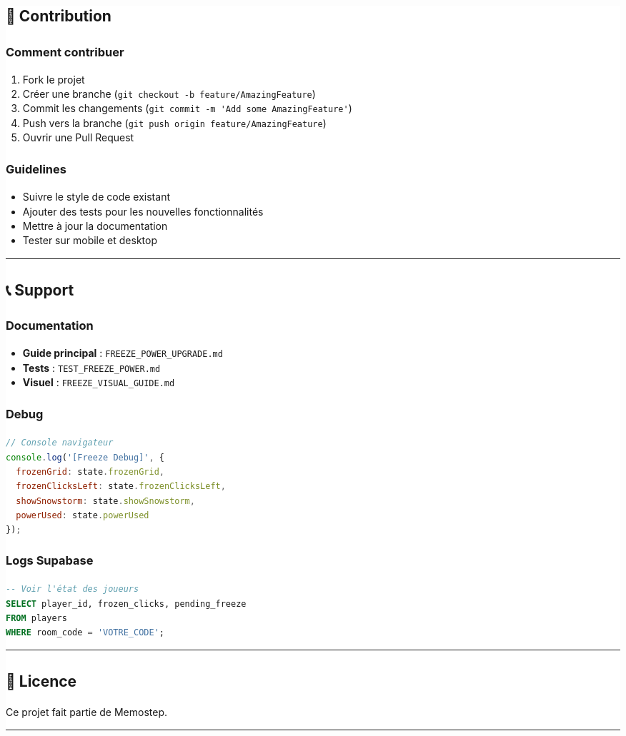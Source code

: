 
## 👥 Contribution

### Comment contribuer

1. Fork le projet
2. Créer une branche (`git checkout -b feature/AmazingFeature`)
3. Commit les changements (`git commit -m 'Add some AmazingFeature'`)
4. Push vers la branche (`git push origin feature/AmazingFeature`)
5. Ouvrir une Pull Request

### Guidelines

- Suivre le style de code existant
- Ajouter des tests pour les nouvelles fonctionnalités
- Mettre à jour la documentation
- Tester sur mobile et desktop

---

## 📞 Support

### Documentation
- **Guide principal** : `FREEZE_POWER_UPGRADE.md`
- **Tests** : `TEST_FREEZE_POWER.md`
- **Visuel** : `FREEZE_VISUAL_GUIDE.md`

### Debug
```javascript
// Console navigateur
console.log('[Freeze Debug]', {
  frozenGrid: state.frozenGrid,
  frozenClicksLeft: state.frozenClicksLeft,
  showSnowstorm: state.showSnowstorm,
  powerUsed: state.powerUsed
});
```

### Logs Supabase
```sql
-- Voir l'état des joueurs
SELECT player_id, frozen_clicks, pending_freeze
FROM players
WHERE room_code = 'VOTRE_CODE';
```

---

## 📜 Licence

Ce projet fait partie de Memostep.

---